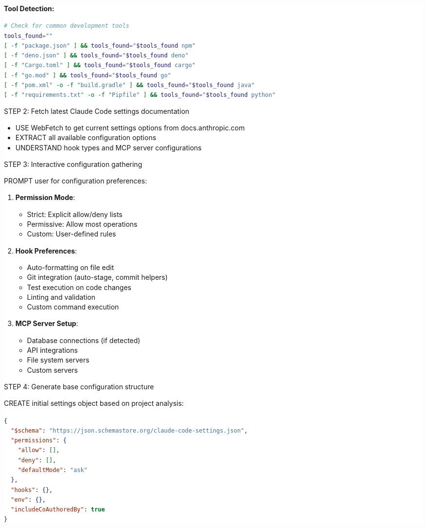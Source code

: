 **Tool Detection:**

```bash
# Check for common development tools
tools_found=""
[ -f "package.json" ] && tools_found="$tools_found npm"
[ -f "deno.json" ] && tools_found="$tools_found deno"
[ -f "Cargo.toml" ] && tools_found="$tools_found cargo"
[ -f "go.mod" ] && tools_found="$tools_found go"
[ -f "pom.xml" -o -f "build.gradle" ] && tools_found="$tools_found java"
[ -f "requirements.txt" -o -f "Pipfile" ] && tools_found="$tools_found python"
```

STEP 2: Fetch latest Claude Code settings documentation

- USE WebFetch to get current settings options from docs.anthropic.com
- EXTRACT all available configuration options
- UNDERSTAND hook types and MCP server configurations

STEP 3: Interactive configuration gathering

PROMPT user for configuration preferences:

1. **Permission Mode**:
   - Strict: Explicit allow/deny lists
   - Permissive: Allow most operations
   - Custom: User-defined rules

2. **Hook Preferences**:
   - Auto-formatting on file edit
   - Git integration (auto-stage, commit helpers)
   - Test execution on code changes
   - Linting and validation
   - Custom command execution

3. **MCP Server Setup**:
   - Database connections (if detected)
   - API integrations
   - File system servers
   - Custom servers

STEP 4: Generate base configuration structure

CREATE initial settings object based on project analysis:

```json
{
  "$schema": "https://json.schemastore.org/claude-code-settings.json",
  "permissions": {
    "allow": [],
    "deny": [],
    "defaultMode": "ask"
  },
  "hooks": {},
  "env": {},
  "includeCoAuthoredBy": true
}
```
